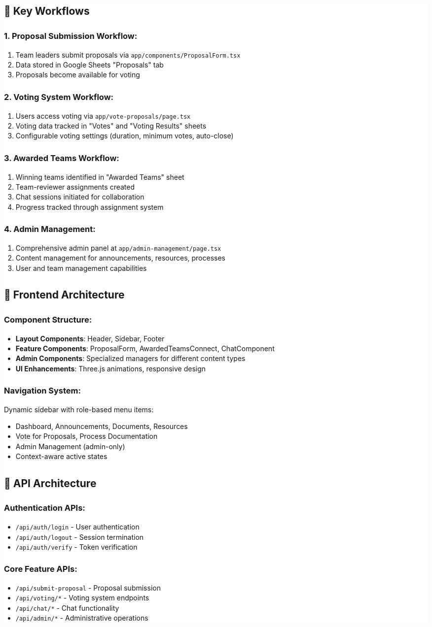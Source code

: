 ## 🔄 Key Workflows

### 1. Proposal Submission Workflow:
1. Team leaders submit proposals via `app/components/ProposalForm.tsx`
2. Data stored in Google Sheets "Proposals" tab
3. Proposals become available for voting

### 2. Voting System Workflow:
1. Users access voting via `app/vote-proposals/page.tsx`
2. Voting data tracked in "Votes" and "Voting Results" sheets
3. Configurable voting settings (duration, minimum votes, auto-close)

### 3. Awarded Teams Workflow:
1. Winning teams identified in "Awarded Teams" sheet
2. Team-reviewer assignments created
3. Chat sessions initiated for collaboration
4. Progress tracked through assignment system

### 4. Admin Management:
1. Comprehensive admin panel at `app/admin-management/page.tsx`
2. Content management for announcements, resources, processes
3. User and team management capabilities

## 🎨 Frontend Architecture

### Component Structure:
- **Layout Components**: Header, Sidebar, Footer
- **Feature Components**: ProposalForm, AwardedTeamsConnect, ChatComponent
- **Admin Components**: Specialized managers for different content types
- **UI Enhancements**: Three.js animations, responsive design

### Navigation System:
Dynamic sidebar with role-based menu items:
- Dashboard, Announcements, Documents, Resources
- Vote for Proposals, Process Documentation
- Admin Management (admin-only)
- Context-aware active states

## 🔧 API Architecture

### Authentication APIs:
- `/api/auth/login` - User authentication
- `/api/auth/logout` - Session termination
- `/api/auth/verify` - Token verification

### Core Feature APIs:
- `/api/submit-proposal` - Proposal submission
- `/api/voting/*` - Voting system endpoints
- `/api/chat/*` - Chat functionality
- `/api/admin/*` - Administrative operations
